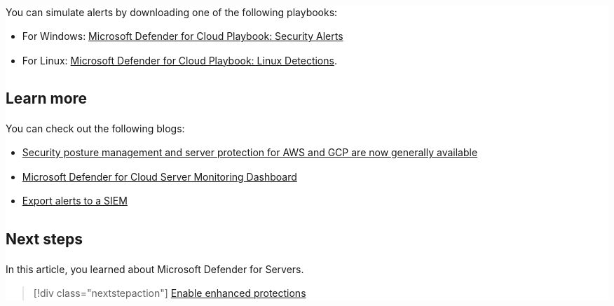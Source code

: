 You can simulate alerts by downloading one of the following playbooks:

- For Windows: [Microsoft Defender for Cloud Playbook: Security Alerts](https://github.com/Azure/Azure-Security-Center/blob/master/Simulations/Azure%20Security%20Center%20Security%20Alerts%20Playbook_v2.pdf)

- For Linux: [Microsoft Defender for Cloud Playbook: Linux Detections](https://github.com/Azure/Azure-Security-Center/blob/master/Simulations/Azure%20Security%20Center%20Linux%20Detections_v2.pdf).

## Learn more

You can check out the following blogs:

- [Security posture management and server protection for AWS and GCP are now generally available](https://techcommunity.microsoft.com/t5/microsoft-defender-for-cloud/security-posture-management-and-server-protection-for-aws-and/ba-p/3271388)

- [Microsoft Defender for Cloud Server Monitoring Dashboard](https://techcommunity.microsoft.com/t5/microsoft-defender-for-cloud/microsoft-defender-for-cloud-server-monitoring-dashboard/ba-p/2869658)

- [Export alerts to a SIEM](continuous-export.md)

## Next steps

In this article, you learned about Microsoft Defender for Servers. 

> [!div class="nextstepaction"]
> [Enable enhanced protections](enable-enhanced-security.md)
